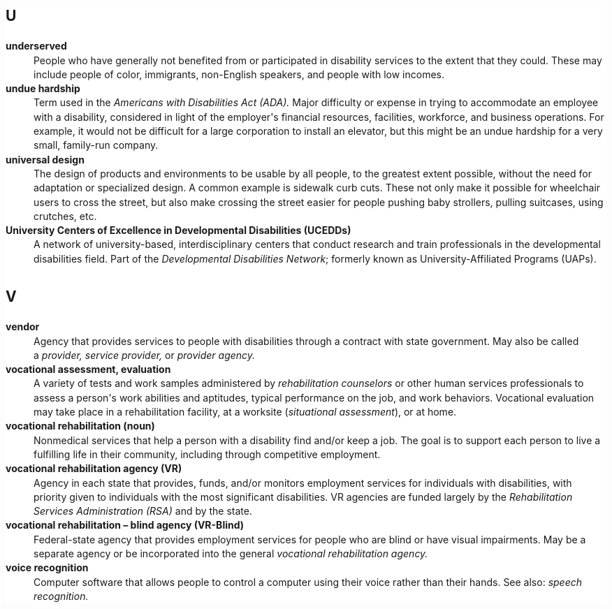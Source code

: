 
</div>



<div class="glossary-alpha-wrap" id="alpha-u">
                <h2 data-alpha="U">U</h2>

<dl>
<dt><strong>underserved</strong></dt>
<dd>People who have generally not benefited from or participated in disability services to the extent that they could. These may include people of color, immigrants, non-English speakers, and people with low incomes.</dd>
<dt><strong>undue hardship</strong></dt>
<dd>Term used in the&nbsp;<em>Americans with Disabilities Act (ADA).&nbsp;</em>Major difficulty or expense in trying to accommodate an employee with a disability, considered in light of the employer's financial resources, facilities, workforce, and business operations. For example, it would not be difficult for a large corporation to install an elevator, but this might be an undue hardship for a very small, family-run company.</dd>
<dt><strong>universal design</strong></dt>
<dd>The design of products and environments to be usable by all people, to the greatest extent possible, without the need for adaptation or specialized design. A common example is sidewalk curb cuts. These not only make it possible for wheelchair users to cross the street, but also make crossing the street easier for people pushing baby strollers, pulling suitcases, using crutches, etc.</dd>
<dt><strong>University Centers of Excellence in Developmental Disabilities (UCEDDs)&nbsp;</strong></dt>
<dd>A network of university-based, interdisciplinary centers that conduct research and train professionals in the developmental disabilities field. Part of the&nbsp;<em>Developmental Disabilities Network</em>; formerly known as University-Affiliated Programs (UAPs).</dd>
</dl>


</div>




<div class="glossary-alpha-wrap" id="alpha-v">
                <h2 data-alpha="V">V</h2>


<dl>
<dt><strong>vendor&nbsp;</strong></dt>
<dd>Agency that provides services to people with disabilities through a contract with state government. May also be called a&nbsp;<em>provider, service provider,&nbsp;</em>or&nbsp;<em>provider agency.</em></dd>
<dt><strong>vocational assessment, evaluation</strong></dt>
<dd>A variety of tests and work samples administered by&nbsp;<em>rehabilitation counselors</em>&nbsp;or other human services professionals to assess a person's work abilities and aptitudes, typical performance on the job, and work behaviors. Vocational evaluation may take place in a rehabilitation facility, at a worksite (<em>situational assessment</em>), or at home.</dd>
<dt><strong>vocational rehabilitation (noun)</strong></dt>
<dd>Nonmedical services that help a person with a disability find and/or keep a job. The goal is to support each person to live a fulfilling life in their community, including through competitive employment.</dd>
<dt><strong>vocational rehabilitation agency (VR)&nbsp;</strong></dt>
<dd>Agency in each state that provides, funds, and/or monitors employment services for individuals with disabilities, with priority given to individuals with the most significant disabilities. VR agencies are funded largely by the&nbsp;<em>Rehabilitation Services Administration (RSA)</em>&nbsp;and by the state.</dd>
<dt><strong>vocational rehabilitation &ndash; blind agency (VR-Blind)</strong></dt>
<dd>Federal-state agency that provides employment services for people who are blind or have visual impairments. May be a separate agency or be incorporated into the general&nbsp;<em>vocational rehabilitation agency.</em></dd>
<dt><strong>voice recognition</strong></dt>
<dd>Computer software that allows people to control a computer using their voice rather than their hands. See also:&nbsp;<em>speech recognition.</em></dd>
</dl>
